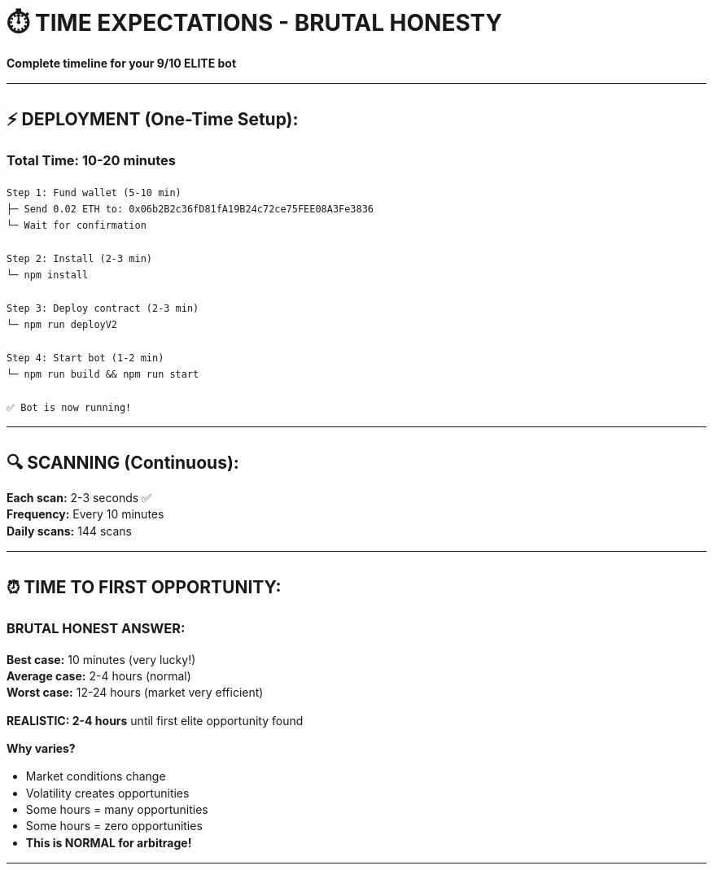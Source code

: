 # ⏱️ TIME EXPECTATIONS - BRUTAL HONESTY

**Complete timeline for your 9/10 ELITE bot**

---

## ⚡ DEPLOYMENT (One-Time Setup):

### **Total Time: 10-20 minutes**

```
Step 1: Fund wallet (5-10 min)
├─ Send 0.02 ETH to: 0x06b2B2c36fD81fA19B24c72ce75FEE08A3Fe3836
└─ Wait for confirmation

Step 2: Install (2-3 min)
└─ npm install

Step 3: Deploy contract (2-3 min)
└─ npm run deployV2

Step 4: Start bot (1-2 min)
└─ npm run build && npm run start

✅ Bot is now running!
```

---

## 🔍 SCANNING (Continuous):

**Each scan:** 2-3 seconds ✅  
**Frequency:** Every 10 minutes  
**Daily scans:** 144 scans  

---

## ⏰ TIME TO FIRST OPPORTUNITY:

### **BRUTAL HONEST ANSWER:**

**Best case:** 10 minutes (very lucky!)  
**Average case:** 2-4 hours (normal)  
**Worst case:** 12-24 hours (market very efficient)  

**REALISTIC: 2-4 hours** until first elite opportunity found

**Why varies?**
- Market conditions change
- Volatility creates opportunities
- Some hours = many opportunities
- Some hours = zero opportunities
- **This is NORMAL for arbitrage!**

---